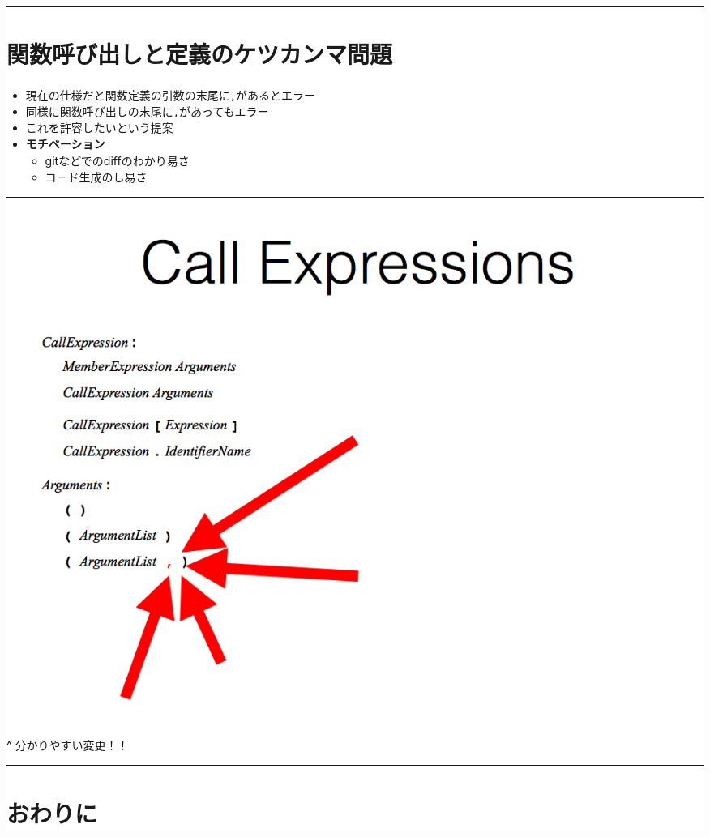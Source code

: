 ----

# 関数呼び出しと定義のケツカンマ問題

- 現在の仕様だと関数定義の引数の末尾に`,`があるとエラー
- 同様に関数呼び出しの末尾に`,`があってもエラー
- これを許容したいという提案
- **モチベーション**
	- gitなどでのdiffのわかり易さ
	- コード生成のし易さ

----

![inline](img/2014-10-21_23-52-38.jpg)

^ 分かりやすい変更！！

----
# おわりに
